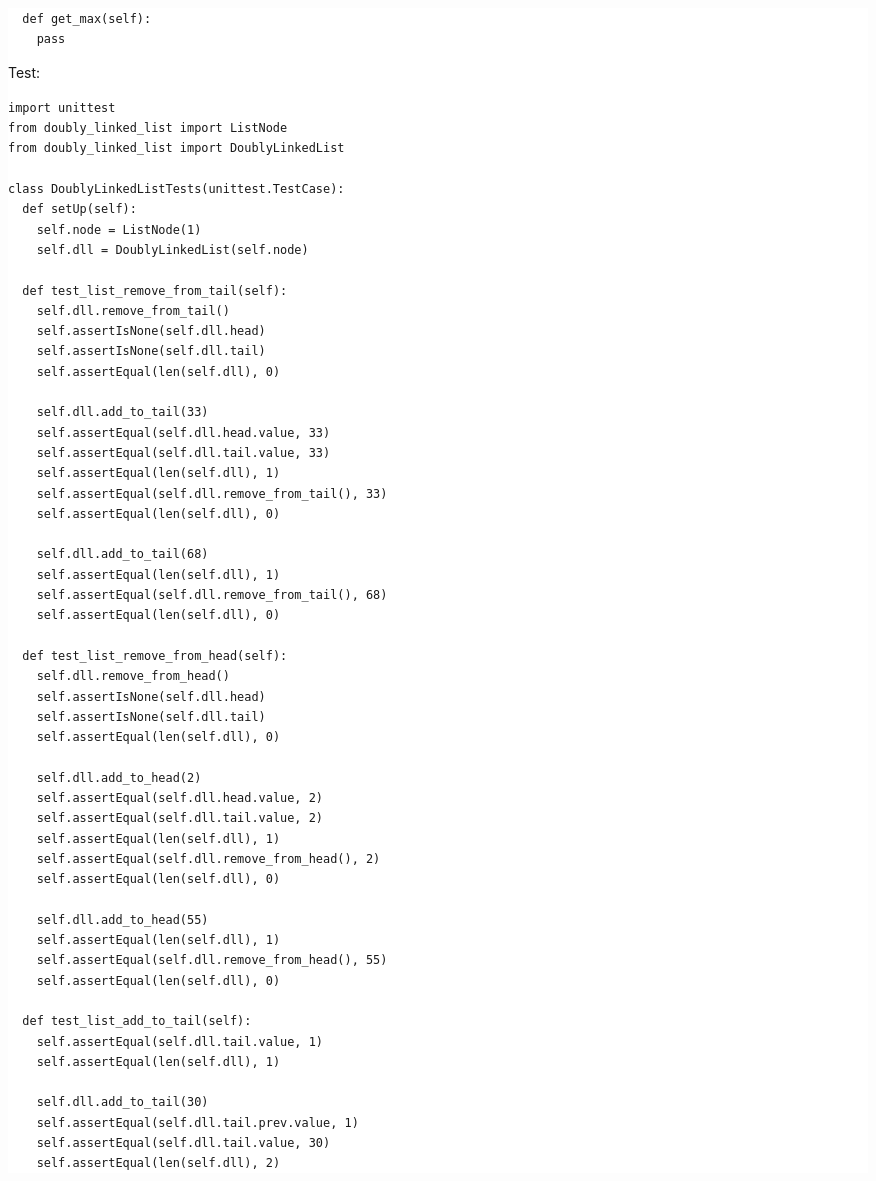       def get_max(self):
        pass

Test:

    import unittest
    from doubly_linked_list import ListNode
    from doubly_linked_list import DoublyLinkedList

    class DoublyLinkedListTests(unittest.TestCase):
      def setUp(self):
        self.node = ListNode(1)
        self.dll = DoublyLinkedList(self.node)

      def test_list_remove_from_tail(self):
        self.dll.remove_from_tail()
        self.assertIsNone(self.dll.head)
        self.assertIsNone(self.dll.tail)
        self.assertEqual(len(self.dll), 0)

        self.dll.add_to_tail(33)
        self.assertEqual(self.dll.head.value, 33)
        self.assertEqual(self.dll.tail.value, 33)
        self.assertEqual(len(self.dll), 1)
        self.assertEqual(self.dll.remove_from_tail(), 33)
        self.assertEqual(len(self.dll), 0)

        self.dll.add_to_tail(68)
        self.assertEqual(len(self.dll), 1)
        self.assertEqual(self.dll.remove_from_tail(), 68)
        self.assertEqual(len(self.dll), 0)

      def test_list_remove_from_head(self):
        self.dll.remove_from_head()
        self.assertIsNone(self.dll.head)
        self.assertIsNone(self.dll.tail)
        self.assertEqual(len(self.dll), 0)

        self.dll.add_to_head(2)
        self.assertEqual(self.dll.head.value, 2)
        self.assertEqual(self.dll.tail.value, 2)
        self.assertEqual(len(self.dll), 1)
        self.assertEqual(self.dll.remove_from_head(), 2)
        self.assertEqual(len(self.dll), 0)

        self.dll.add_to_head(55)
        self.assertEqual(len(self.dll), 1)
        self.assertEqual(self.dll.remove_from_head(), 55)
        self.assertEqual(len(self.dll), 0)

      def test_list_add_to_tail(self):
        self.assertEqual(self.dll.tail.value, 1)
        self.assertEqual(len(self.dll), 1)

        self.dll.add_to_tail(30)
        self.assertEqual(self.dll.tail.prev.value, 1)
        self.assertEqual(self.dll.tail.value, 30)
        self.assertEqual(len(self.dll), 2)
